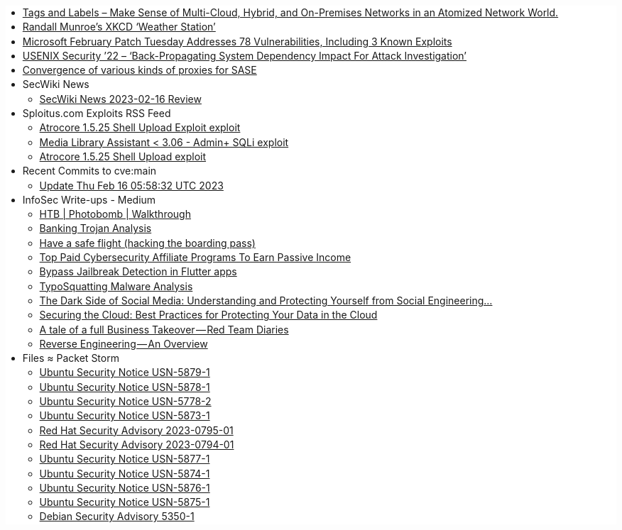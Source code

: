   - [Tags and Labels – Make Sense of Multi-Cloud, Hybrid, and On-Premises Networks in an Atomized Network World.](https://securityboulevard.com/2023/02/tags-and-labels-make-sense-of-multi-cloud-hybrid-and-on-premises-networks-in-an-atomized-network-world/)
  - [Randall Munroe’s XKCD ‘Weather Station’](https://securityboulevard.com/2023/02/randall-munroes-xkcd-weather-station/)
  - [Microsoft February Patch Tuesday Addresses 78 Vulnerabilities, Including 3 Known Exploits](https://securityboulevard.com/2023/02/microsoft-february-patch-tuesday-addresses-78-vulnerabilities-including-3-known-exploits/)
  - [USENIX Security ’22 – ‘Back-Propagating System Dependency Impact For Attack Investigation’](https://securityboulevard.com/2023/02/usenix-security-22-back-propagating-system-dependency-impact-for-attack-investigation/)
  - [Convergence of various kinds of proxies for SASE](https://securityboulevard.com/2023/02/convergence-of-various-kinds-of-proxies-for-sase/)
- SecWiki News
  - [SecWiki News 2023-02-16 Review](http://www.sec-wiki.com/?2023-02-16)
- Sploitus.com Exploits RSS Feed
  - [Atrocore 1.5.25 Shell Upload Exploit exploit](https://sploitus.com/exploit?id=1337DAY-ID-38204&utm_source=rss&utm_medium=rss)
  - [Media Library Assistant < 3.06 - Admin+ SQLi exploit](https://sploitus.com/exploit?id=WPEX-ID:42DB1BA5-1B14-41BD-A2B3-7243A84C9D3D&utm_source=rss&utm_medium=rss)
  - [Atrocore 1.5.25 Shell Upload exploit](https://sploitus.com/exploit?id=PACKETSTORM:171015&utm_source=rss&utm_medium=rss)
- Recent Commits to cve:main
  - [Update Thu Feb 16 05:58:32 UTC 2023](https://github.com/trickest/cve/commit/87c9403b64130e5b719c682ab5fa155a9fb6acf0)
- InfoSec Write-ups - Medium
  - [HTB | Photobomb | Walkthrough](https://infosecwriteups.com/htb-photobomb-walkthrough-d007e9d6001e?source=rss----7b722bfd1b8d---4)
  - [Banking Trojan Analysis](https://infosecwriteups.com/banking-trojan-analysis-edb374bdb9d9?source=rss----7b722bfd1b8d---4)
  - [Have a safe flight (hacking the boarding pass)](https://infosecwriteups.com/have-a-safe-flight-hacking-the-boarding-pass-6016a2a6ff59?source=rss----7b722bfd1b8d---4)
  - [Top Paid Cybersecurity Affiliate Programs To Earn Passive Income](https://infosecwriteups.com/top-paid-cybersecurity-affiliate-programs-to-earn-passive-income-d1293298ca49?source=rss----7b722bfd1b8d---4)
  - [Bypass Jailbreak Detection in Flutter apps](https://infosecwriteups.com/bypass-jailbreak-detection-in-flutter-apps-ce732afbdee8?source=rss----7b722bfd1b8d---4)
  - [TypoSquatting Malware Analysis](https://infosecwriteups.com/typosquatting-malware-analysis-6e4830268743?source=rss----7b722bfd1b8d---4)
  - [The Dark Side of Social Media: Understanding and Protecting Yourself from Social Engineering…](https://infosecwriteups.com/the-dark-side-of-social-media-understanding-and-protecting-yourself-from-social-engineering-70341f03ae68?source=rss----7b722bfd1b8d---4)
  - [Securing the Cloud: Best Practices for Protecting Your Data in the Cloud](https://infosecwriteups.com/securing-the-cloud-best-practices-for-protecting-your-data-in-the-cloud-ad9b63304533?source=rss----7b722bfd1b8d---4)
  - [A tale of a full Business Takeover — Red Team Diaries](https://infosecwriteups.com/a-tale-of-a-full-business-takeover-red-team-diaries-fe7a6a7acaef?source=rss----7b722bfd1b8d---4)
  - [Reverse Engineering — An Overview](https://infosecwriteups.com/reverse-engineering-an-overview-fb4bb1543982?source=rss----7b722bfd1b8d---4)
- Files ≈ Packet Storm
  - [Ubuntu Security Notice USN-5879-1](https://packetstormsecurity.com/files/171030/USN-5879-1.txt)
  - [Ubuntu Security Notice USN-5878-1](https://packetstormsecurity.com/files/171029/USN-5878-1.txt)
  - [Ubuntu Security Notice USN-5778-2](https://packetstormsecurity.com/files/171028/USN-5778-2.txt)
  - [Ubuntu Security Notice USN-5873-1](https://packetstormsecurity.com/files/171027/USN-5873-1.txt)
  - [Red Hat Security Advisory 2023-0795-01](https://packetstormsecurity.com/files/171026/RHSA-2023-0795-01.txt)
  - [Red Hat Security Advisory 2023-0794-01](https://packetstormsecurity.com/files/171025/RHSA-2023-0794-01.txt)
  - [Ubuntu Security Notice USN-5877-1](https://packetstormsecurity.com/files/171024/USN-5877-1.txt)
  - [Ubuntu Security Notice USN-5874-1](https://packetstormsecurity.com/files/171023/USN-5874-1.txt)
  - [Ubuntu Security Notice USN-5876-1](https://packetstormsecurity.com/files/171022/USN-5876-1.txt)
  - [Ubuntu Security Notice USN-5875-1](https://packetstormsecurity.com/files/171021/USN-5875-1.txt)
  - [Debian Security Advisory 5350-1](https://packetstormsecurity.com/files/171020/dsa-5350-1.txt)